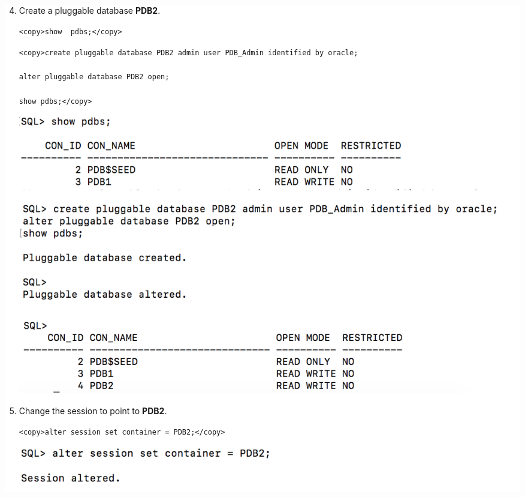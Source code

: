 4. Create a pluggable database **PDB2**.

    ````
    <copy>show  pdbs;</copy>
    ````

    ````
    <copy>create pluggable database PDB2 admin user PDB_Admin identified by oracle;

    alter pluggable database PDB2 open;
    
    show pdbs;</copy>
    ````

    ![](./images/showpdbsbefore.png " ")

    ![](./images/createpdb.png " ")

    ![](./images/showpdbsafter.png " ")

5. Change the session to point to **PDB2**.

    ````
    <copy>alter session set container = PDB2;</copy>
    ````

    ![](./images/altersession.png " ")
